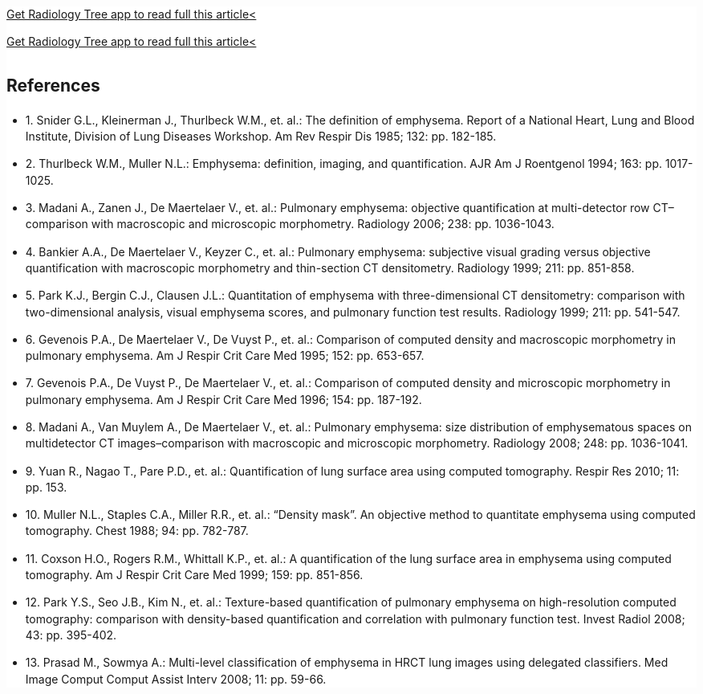 [Get Radiology Tree app to read full this article<](https://clinicalpub.com/app)

[Get Radiology Tree app to read full this article<](https://clinicalpub.com/app)

## References

- 1\. Snider G.L., Kleinerman J., Thurlbeck W.M., et. al.: The definition of emphysema. Report of a National Heart, Lung and Blood Institute, Division of Lung Diseases Workshop. Am Rev Respir Dis 1985; 132: pp. 182-185.


- 2\. Thurlbeck W.M., Muller N.L.: Emphysema: definition, imaging, and quantification. AJR Am J Roentgenol 1994; 163: pp. 1017-1025.


- 3\. Madani A., Zanen J., De Maertelaer V., et. al.: Pulmonary emphysema: objective quantification at multi-detector row CT–comparison with macroscopic and microscopic morphometry. Radiology 2006; 238: pp. 1036-1043.


- 4\. Bankier A.A., De Maertelaer V., Keyzer C., et. al.: Pulmonary emphysema: subjective visual grading versus objective quantification with macroscopic morphometry and thin-section CT densitometry. Radiology 1999; 211: pp. 851-858.


- 5\. Park K.J., Bergin C.J., Clausen J.L.: Quantitation of emphysema with three-dimensional CT densitometry: comparison with two-dimensional analysis, visual emphysema scores, and pulmonary function test results. Radiology 1999; 211: pp. 541-547.


- 6\. Gevenois P.A., De Maertelaer V., De Vuyst P., et. al.: Comparison of computed density and macroscopic morphometry in pulmonary emphysema. Am J Respir Crit Care Med 1995; 152: pp. 653-657.


- 7\. Gevenois P.A., De Vuyst P., De Maertelaer V., et. al.: Comparison of computed density and microscopic morphometry in pulmonary emphysema. Am J Respir Crit Care Med 1996; 154: pp. 187-192.


- 8\. Madani A., Van Muylem A., De Maertelaer V., et. al.: Pulmonary emphysema: size distribution of emphysematous spaces on multidetector CT images–comparison with macroscopic and microscopic morphometry. Radiology 2008; 248: pp. 1036-1041.


- 9\. Yuan R., Nagao T., Pare P.D., et. al.: Quantification of lung surface area using computed tomography. Respir Res 2010; 11: pp. 153.


- 10\. Muller N.L., Staples C.A., Miller R.R., et. al.: “Density mask”. An objective method to quantitate emphysema using computed tomography. Chest 1988; 94: pp. 782-787.


- 11\. Coxson H.O., Rogers R.M., Whittall K.P., et. al.: A quantification of the lung surface area in emphysema using computed tomography. Am J Respir Crit Care Med 1999; 159: pp. 851-856.


- 12\. Park Y.S., Seo J.B., Kim N., et. al.: Texture-based quantification of pulmonary emphysema on high-resolution computed tomography: comparison with density-based quantification and correlation with pulmonary function test. Invest Radiol 2008; 43: pp. 395-402.


- 13\. Prasad M., Sowmya A.: Multi-level classification of emphysema in HRCT lung images using delegated classifiers. Med Image Comput Comput Assist Interv 2008; 11: pp. 59-66.
